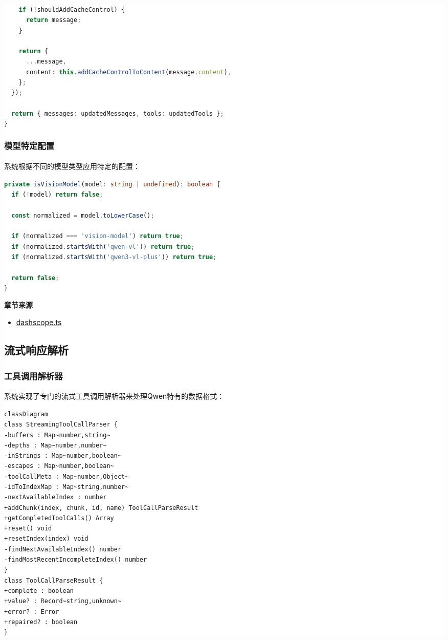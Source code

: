 ```typescript
    if (!shouldAddCacheControl) {
      return message;
    }

    return {
      ...message,
      content: this.addCacheControlToContent(message.content),
    };
  });

  return { messages: updatedMessages, tools: updatedTools };
}
```

### 模型特定配置

系统根据不同的模型类型应用特定的配置：

```typescript
private isVisionModel(model: string | undefined): boolean {
  if (!model) return false;
  
  const normalized = model.toLowerCase();
  
  if (normalized === 'vision-model') return true;
  if (normalized.startsWith('qwen-vl')) return true;
  if (normalized.startsWith('qwen3-vl-plus')) return true;
  
  return false;
}
```

**章节来源**
- [dashscope.ts](file://packages/core/src/core/openaiContentGenerator/provider/dashscope.ts#L1-L338)

## 流式响应解析

### 工具调用解析器

系统实现了专门的流式工具调用解析器来处理Qwen特有的数据格式：

```mermaid
classDiagram
class StreamingToolCallParser {
-buffers : Map~number,string~
-depths : Map~number,number~
-inStrings : Map~number,boolean~
-escapes : Map~number,boolean~
-toolCallMeta : Map~number,Object~
-idToIndexMap : Map~string,number~
-nextAvailableIndex : number
+addChunk(index, chunk, id, name) ToolCallParseResult
+getCompletedToolCalls() Array
+reset() void
+resetIndex(index) void
-findNextAvailableIndex() number
-findMostRecentIncompleteIndex() number
}
class ToolCallParseResult {
+complete : boolean
+value? : Record~string,unknown~
+error? : Error
+repaired? : boolean
}
```